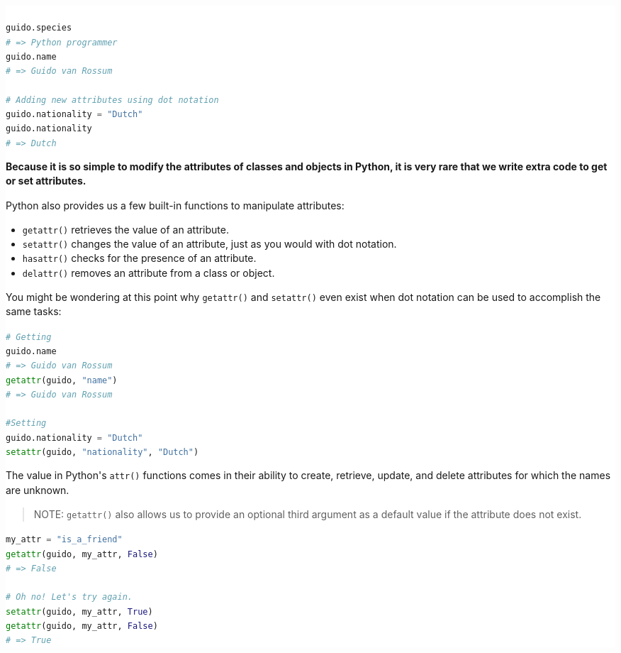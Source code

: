 ```py

guido.species
# => Python programmer
guido.name
# => Guido van Rossum

# Adding new attributes using dot notation
guido.nationality = "Dutch"
guido.nationality
# => Dutch
```

**Because it is so simple to modify the attributes of classes and objects in
Python, it is very rare that we write extra code to get or set attributes.**

Python also provides us a few built-in functions to manipulate attributes:

- `getattr()` retrieves the value of an attribute.
- `setattr()` changes the value of an attribute, just as you would with dot
  notation.
- `hasattr()` checks for the presence of an attribute.
- `delattr()` removes an attribute from a class or object.

You might be wondering at this point why `getattr()` and `setattr()` even exist
when dot notation can be used to accomplish the same tasks:

```py
# Getting
guido.name
# => Guido van Rossum
getattr(guido, "name")
# => Guido van Rossum

#Setting
guido.nationality = "Dutch"
setattr(guido, "nationality", "Dutch")
```

The value in Python's `attr()` functions comes in their ability to create,
retrieve, update, and delete attributes for which the names are unknown.

> NOTE: `getattr()` also allows us to provide an optional third argument as a
> default value if the attribute does not exist.

```py
my_attr = "is_a_friend"
getattr(guido, my_attr, False)
# => False

# Oh no! Let's try again.
setattr(guido, my_attr, True)
getattr(guido, my_attr, False)
# => True
```
